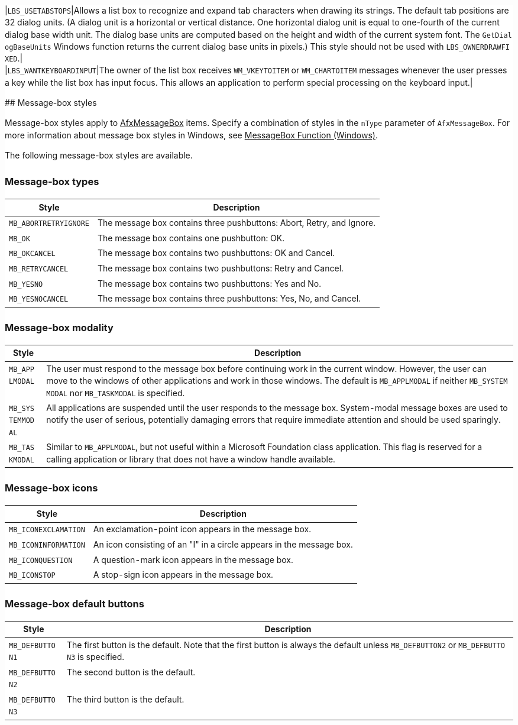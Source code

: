 |`LBS_USETABSTOPS`|Allows a list box to recognize and expand tab characters when drawing its strings. The default tab positions are 32 dialog units. (A dialog unit is a horizontal or vertical distance. One horizontal dialog unit is equal to one-fourth of the current dialog base width unit. The dialog base units are computed based on the height and width of the current system font. The `GetDialogBaseUnits` Windows function returns the current dialog base units in pixels.) This style should not be used with `LBS_OWNERDRAWFIXED`.|  
|`LBS_WANTKEYBOARDINPUT`|The owner of the list box receives `WM_VKEYTOITEM` or `WM_CHARTOITEM` messages whenever the user presses a key while the list box has input focus. This allows an application to perform special processing on the keyboard input.|  
  
##<a name="message-box-styles"></a>  Message-box styles  
  
Message-box styles apply to [AfxMessageBox](../../mfc/reference/cstring-formatting-and-message-box-display.md#afxmessagebox) items. Specify a combination of styles in the `nType` parameter of `AfxMessageBox`. For more information about message box styles in Windows, see [MessageBox Function (Windows)](https://msdn.microsoft.com/library/windows/desktop/ms645505).  
  
The following message-box styles are available.  
  
### Message-box types  
  
|Style|Description|  
|-----------|-----------------|  
|`MB_ABORTRETRYIGNORE`|The message box contains three pushbuttons: Abort, Retry, and Ignore.|  
|`MB_OK`|The message box contains one pushbutton: OK.|  
|`MB_OKCANCEL`|The message box contains two pushbuttons: OK and Cancel.|  
|`MB_RETRYCANCEL`|The message box contains two pushbuttons: Retry and Cancel.|  
|`MB_YESNO`|The message box contains two pushbuttons: Yes and No.|  
|`MB_YESNOCANCEL`|The message box contains three pushbuttons: Yes, No, and Cancel.|  
  
### Message-box modality  
  
|Style|Description|  
|-----------|-----------------|  
|`MB_APPLMODAL`|The user must respond to the message box before continuing work in the current window. However, the user can move to the windows of other applications and work in those windows. The default is `MB_APPLMODAL` if neither `MB_SYSTEMMODAL` nor `MB_TASKMODAL` is specified.|  
|`MB_SYSTEMMODAL`|All applications are suspended until the user responds to the message box. System-modal message boxes are used to notify the user of serious, potentially damaging errors that require immediate attention and should be used sparingly.|  
|`MB_TASKMODAL`|Similar to `MB_APPLMODAL`, but not useful within a Microsoft Foundation class application. This flag is reserved for a calling application or library that does not have a window handle available.|  
  
### Message-box icons  
  
|Style|Description|  
|-----------|-----------------|  
|`MB_ICONEXCLAMATION`|An exclamation-point icon appears in the message box.|  
|`MB_ICONINFORMATION`|An icon consisting of an "I" in a circle appears in the message box.|  
|`MB_ICONQUESTION`|A question-mark icon appears in the message box.|  
|`MB_ICONSTOP`|A stop-sign icon appears in the message box.|  
### Message-box default buttons  
  
|Style|Description|  
|-----------|-----------------|  
|`MB_DEFBUTTON1`|The first button is the default. Note that the first button is always the default unless `MB_DEFBUTTON2` or `MB_DEFBUTTON3` is specified.|  
|`MB_DEFBUTTON2`|The second button is the default.|  
|`MB_DEFBUTTON3`|The third button is the default.|  
  